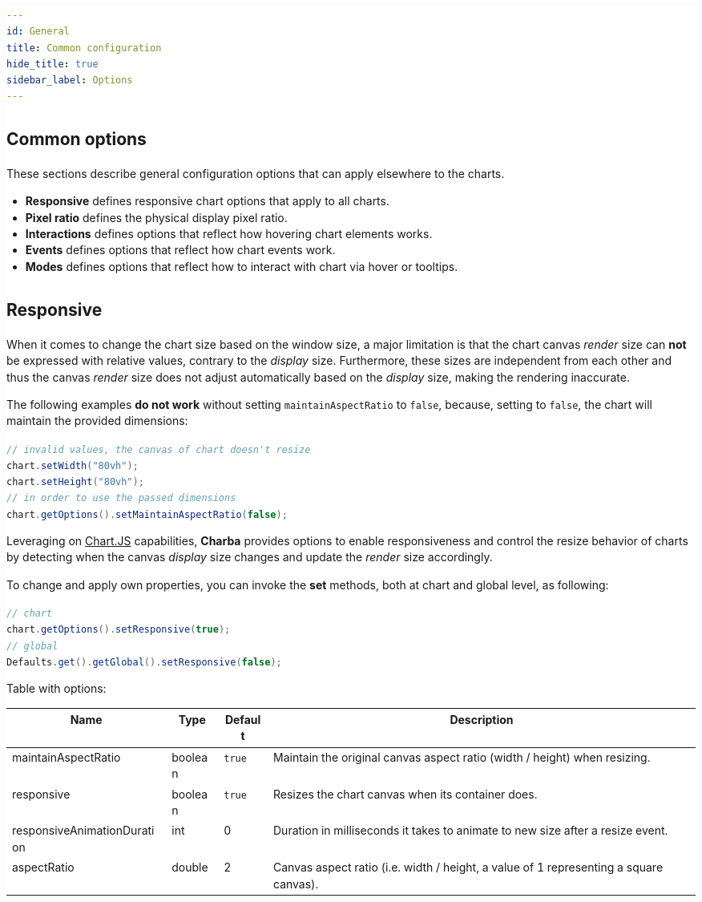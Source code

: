 ```yaml
---
id: General
title: Common configuration
hide_title: true
sidebar_label: Options
---
```

## Common options

These sections describe general configuration options that can apply elsewhere to the charts.

* **Responsive** defines responsive chart options that apply to all charts.
* **Pixel ratio** defines the physical display pixel ratio.
* **Interactions** defines options that reflect how hovering chart elements works.
* **Events** defines options that reflect how chart events work.
* **Modes** defines options that reflect how to interact with chart via hover or tooltips.

## Responsive

When it comes to change the chart size based on the window size, a major limitation is that the chart canvas *render* size can **not** be expressed with relative values, contrary to the *display* size. 
Furthermore, these sizes are independent from each other and thus the canvas *render* size does not adjust automatically based on the *display* size, making the rendering inaccurate.

The following examples **do not work** without setting `maintainAspectRatio` to `false`, because, setting to `false`, the chart will maintain the provided dimensions:

```java
// invalid values, the canvas of chart doesn't resize
chart.setWidth("80vh");
chart.setHeight("80vh");
// in order to use the passed dimensions
chart.getOptions().setMaintainAspectRatio(false);
```

Leveraging on [Chart.JS](http://www.chartjs.org/) capabilities, **Charba** provides options to enable responsiveness and control the resize behavior of charts by detecting when the canvas *display* size changes and update the *render* size accordingly.

To change and apply own properties, you can invoke the **set** methods, both at chart and global level, as following:

```java
// chart
chart.getOptions().setResponsive(true);
// global
Defaults.get().getGlobal().setResponsive(false);
```

Table with options:

| Name | Type | Default | Description
| ---- | ---- | ------- | -----------
| maintainAspectRatio | boolean | `true` | Maintain the original canvas aspect ratio (width / height) when resizing.
| responsive | boolean |  `true` | Resizes the chart canvas when its container does.
| responsiveAnimationDuration | int | 0 | Duration in milliseconds it takes to animate to new size after a resize event.
| aspectRatio | double | 2 | Canvas aspect ratio (i.e. width / height, a value of 1 representing a square canvas).
